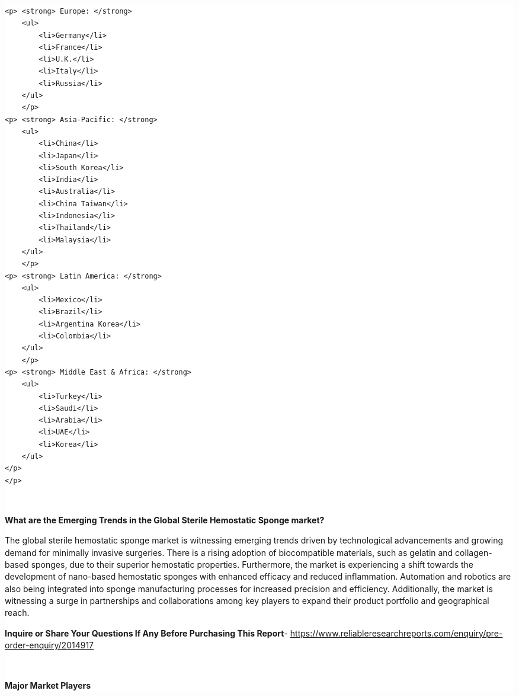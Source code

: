     <p> <strong> Europe: </strong>
        <ul>
            <li>Germany</li>
            <li>France</li>
            <li>U.K.</li>
            <li>Italy</li>
            <li>Russia</li>
        </ul>
        </p> 
    <p> <strong> Asia-Pacific: </strong>
        <ul>
            <li>China</li>
            <li>Japan</li>
            <li>South Korea</li>
            <li>India</li>
            <li>Australia</li>
            <li>China Taiwan</li>
            <li>Indonesia</li>
            <li>Thailand</li>
            <li>Malaysia</li>
        </ul>
        </p> 
    <p> <strong> Latin America: </strong>
        <ul>
            <li>Mexico</li>
            <li>Brazil</li>
            <li>Argentina Korea</li>
            <li>Colombia</li>
        </ul>
        </p> 
    <p> <strong> Middle East & Africa: </strong>
        <ul>
            <li>Turkey</li>
            <li>Saudi</li>
            <li>Arabia</li>
            <li>UAE</li>
            <li>Korea</li>
        </ul>
    </p>
    </p>
<p>&nbsp;</p>
<p><strong>What are the Emerging Trends in the Global Sterile Hemostatic Sponge market?</strong></p>
<p><p>The global sterile hemostatic sponge market is witnessing emerging trends driven by technological advancements and growing demand for minimally invasive surgeries. There is a rising adoption of biocompatible materials, such as gelatin and collagen-based sponges, due to their superior hemostatic properties. Furthermore, the market is experiencing a shift towards the development of nano-based hemostatic sponges with enhanced efficacy and reduced inflammation. Automation and robotics are also being integrated into sponge manufacturing processes for increased precision and efficiency. Additionally, the market is witnessing a surge in partnerships and collaborations among key players to expand their product portfolio and geographical reach.</p></p>
<p><strong>Inquire or Share Your Questions If Any Before Purchasing This Report</strong>- <a href="https://www.reliableresearchreports.com/enquiry/pre-order-enquiry/2014917">https://www.reliableresearchreports.com/enquiry/pre-order-enquiry/2014917</a></p>
<p>&nbsp;</p>
<p><strong>Major Market Players</strong></p>